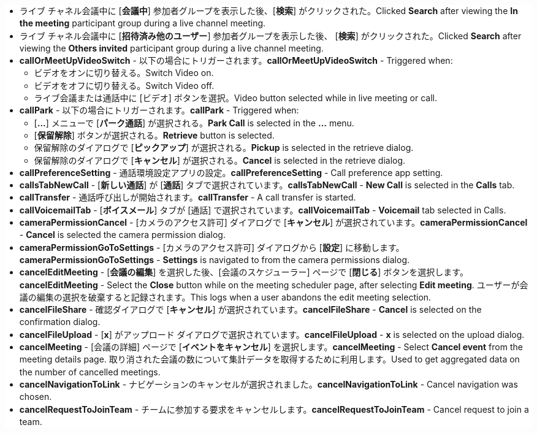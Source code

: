   - <span data-ttu-id="ecd08-293">ライブ チャネル会議中に [**会議中**] 参加者グループを表示した後、[**検索**] がクリックされた。</span><span class="sxs-lookup"><span data-stu-id="ecd08-293">Clicked **Search** after viewing the **In the meeting** participant group during a live channel meeting.</span></span>
  - <span data-ttu-id="ecd08-294">ライブ チャネル会議中に [**招待済み他のユーザー**] 参加者グループを表示した後、 [**検索**] がクリックされた。</span><span class="sxs-lookup"><span data-stu-id="ecd08-294">Clicked **Search** after viewing the **Others invited** participant group during a live channel meeting.</span></span>
- <span data-ttu-id="ecd08-295">**callOrMeetUpVideoSwitch** - 以下の場合にトリガーされます。</span><span class="sxs-lookup"><span data-stu-id="ecd08-295">**callOrMeetUpVideoSwitch** - Triggered when:</span></span>
  - <span data-ttu-id="ecd08-296">ビデオをオンに切り替える。</span><span class="sxs-lookup"><span data-stu-id="ecd08-296">Switch Video on.</span></span>
  - <span data-ttu-id="ecd08-297">ビデオをオフに切り替える。</span><span class="sxs-lookup"><span data-stu-id="ecd08-297">Switch Video off.</span></span>
  - <span data-ttu-id="ecd08-298">ライブ会議または通話中に [ビデオ] ボタンを選択。</span><span class="sxs-lookup"><span data-stu-id="ecd08-298">Video button selected while in live meeting or call.</span></span>
- <span data-ttu-id="ecd08-299">**callPark** - 以下の場合にトリガーされます。</span><span class="sxs-lookup"><span data-stu-id="ecd08-299">**callPark** - Triggered when:</span></span>
  - <span data-ttu-id="ecd08-p108">[**...**] メニューで [**パーク通話**] が選択される。</span><span class="sxs-lookup"><span data-stu-id="ecd08-p108">**Park Call** is selected in the **…** menu.</span></span>
  - <span data-ttu-id="ecd08-302">[**保留解除**] ボタンが選択される。</span><span class="sxs-lookup"><span data-stu-id="ecd08-302">**Retrieve** button is selected.</span></span>
  - <span data-ttu-id="ecd08-303">保留解除のダイアログで [**ピックアップ**] が選択される。</span><span class="sxs-lookup"><span data-stu-id="ecd08-303">**Pickup** is selected in the retrieve dialog.</span></span>
  - <span data-ttu-id="ecd08-304">保留解除のダイアログで [**キャンセル**] が選択される。</span><span class="sxs-lookup"><span data-stu-id="ecd08-304">**Cancel** is selected in the retrieve dialog.</span></span>
- <span data-ttu-id="ecd08-305">**callPreferenceSetting** - 通話環境設定アプリの設定。</span><span class="sxs-lookup"><span data-stu-id="ecd08-305">**callPreferenceSetting** - Call preference app setting.</span></span>
- <span data-ttu-id="ecd08-306">**callsTabNewCall** - [**新しい通話**] が [**通話**] タブで選択されています。</span><span class="sxs-lookup"><span data-stu-id="ecd08-306">**callsTabNewCall** - **New Call** is selected in the **Calls** tab.</span></span>
- <span data-ttu-id="ecd08-307">**callTransfer** - 通話呼び出しが開始されます。</span><span class="sxs-lookup"><span data-stu-id="ecd08-307">**callTransfer** - A call transfer is started.</span></span>
- <span data-ttu-id="ecd08-308">**callVoicemailTab** - [**ボイスメール**] タブが [通話] で選択されています。</span><span class="sxs-lookup"><span data-stu-id="ecd08-308">**callVoicemailTab** - **Voicemail** tab selected in Calls.</span></span>
- <span data-ttu-id="ecd08-309">**cameraPermissionCancel** - [カメラのアクセス許可] ダイアログで [**キャンセル**] が選択されています。</span><span class="sxs-lookup"><span data-stu-id="ecd08-309">**cameraPermissionCancel** - **Cancel** is selected the camera permission dialog.</span></span>
- <span data-ttu-id="ecd08-310">**cameraPermissionGoToSettings** - [カメラのアクセス許可] ダイアログから [**設定**] に移動します。</span><span class="sxs-lookup"><span data-stu-id="ecd08-310">**cameraPermissionGoToSettings** - **Settings** is navigated to from the camera permissions dialog.</span></span>
- <span data-ttu-id="ecd08-311">**cancelEditMeeting** - [**会議の編集**] を選択した後、[会議のスケジューラー] ページで [**閉じる**] ボタンを選択します。</span><span class="sxs-lookup"><span data-stu-id="ecd08-311">**cancelEditMeeting** - Select the **Close** button while on the meeting scheduler page, after selecting **Edit meeting**.</span></span> <span data-ttu-id="ecd08-312">ユーザーが会議の編集の選択を破棄すると記録されます。</span><span class="sxs-lookup"><span data-stu-id="ecd08-312">This logs when a user abandons the edit meeting selection.</span></span>
- <span data-ttu-id="ecd08-313">**cancelFileShare** - 確認ダイアログで [**キャンセル**] が選択されています。</span><span class="sxs-lookup"><span data-stu-id="ecd08-313">**cancelFileShare** - **Cancel** is selected on the confirmation dialog.</span></span>
- <span data-ttu-id="ecd08-314">**cancelFileUpload** - [**x**] がアップロード ダイアログで選択されています。</span><span class="sxs-lookup"><span data-stu-id="ecd08-314">**cancelFileUpload** - **x** is selected on the upload dialog.</span></span>
- <span data-ttu-id="ecd08-315">**cancelMeeting** - [会議の詳細] ページで [**イベントをキャンセル**] を選択します。</span><span class="sxs-lookup"><span data-stu-id="ecd08-315">**cancelMeeting** - Select **Cancel event** from the meeting details page.</span></span> <span data-ttu-id="ecd08-316">取り消された会議の数について集計データを取得するために利用します。</span><span class="sxs-lookup"><span data-stu-id="ecd08-316">Used to get aggregated data on the number of cancelled meetings.</span></span>
- <span data-ttu-id="ecd08-317">**cancelNavigationToLink** - ナビゲーションのキャンセルが選択されました。</span><span class="sxs-lookup"><span data-stu-id="ecd08-317">**cancelNavigationToLink** - Cancel navigation was chosen.</span></span>
- <span data-ttu-id="ecd08-318">**cancelRequestToJoinTeam** - チームに参加する要求をキャンセルします。</span><span class="sxs-lookup"><span data-stu-id="ecd08-318">**cancelRequestToJoinTeam** - Cancel request to join a team.</span></span>
